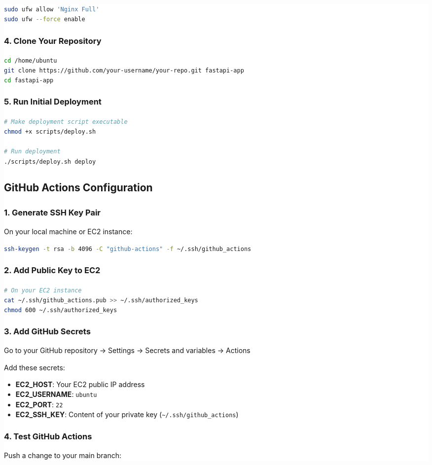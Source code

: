 ```bash
sudo ufw allow 'Nginx Full'
sudo ufw --force enable
```

### 4. Clone Your Repository

```bash
cd /home/ubuntu
git clone https://github.com/your-username/your-repo.git fastapi-app
cd fastapi-app
```

### 5. Run Initial Deployment

```bash
# Make deployment script executable
chmod +x scripts/deploy.sh

# Run deployment
./scripts/deploy.sh deploy
```

## GitHub Actions Configuration

### 1. Generate SSH Key Pair

On your local machine or EC2 instance:

```bash
ssh-keygen -t rsa -b 4096 -C "github-actions" -f ~/.ssh/github_actions
```

### 2. Add Public Key to EC2

```bash
# On your EC2 instance
cat ~/.ssh/github_actions.pub >> ~/.ssh/authorized_keys
chmod 600 ~/.ssh/authorized_keys
```

### 3. Add GitHub Secrets

Go to your GitHub repository → Settings → Secrets and variables → Actions

Add these secrets:

- **EC2_HOST**: Your EC2 public IP address
- **EC2_USERNAME**: `ubuntu`
- **EC2_PORT**: `22`
- **EC2_SSH_KEY**: Content of your private key (`~/.ssh/github_actions`)

### 4. Test GitHub Actions

Push a change to your main branch:
